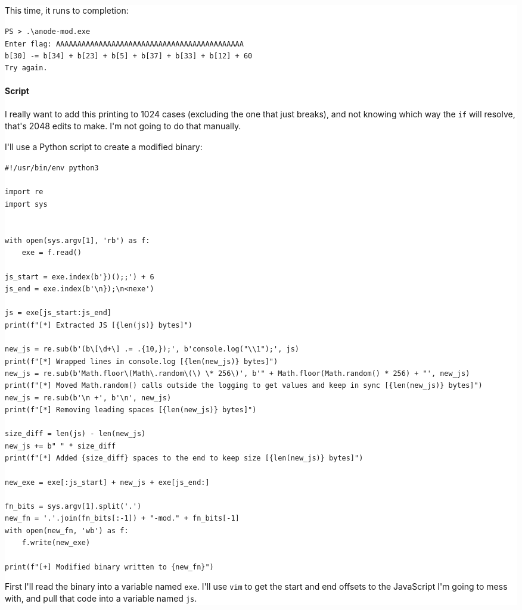 This time, it runs to completion:



    PS > .\anode-mod.exe
    Enter flag: AAAAAAAAAAAAAAAAAAAAAAAAAAAAAAAAAAAAAAAAAAAA
    b[30] -= b[34] + b[23] + b[5] + b[37] + b[33] + b[12] + 60
    Try again.



#### Script

I really want to add this printing to 1024 cases (excluding the one that
just breaks), and not knowing which way the `if` will resolve, that's
2048 edits to make. I'm not going to do that manually.

I'll use a Python script to create a modified binary:



    #!/usr/bin/env python3

    import re
    import sys


    with open(sys.argv[1], 'rb') as f:
        exe = f.read()

    js_start = exe.index(b'})();;') + 6
    js_end = exe.index(b'\n});\n<nexe')

    js = exe[js_start:js_end]
    print(f"[*] Extracted JS [{len(js)} bytes]")

    new_js = re.sub(b'(b\[\d+\] .= .{10,});', b'console.log("\\1");', js)
    print(f"[*] Wrapped lines in console.log [{len(new_js)} bytes]")
    new_js = re.sub(b'Math.floor\(Math\.random\(\) \* 256\)', b'" + Math.floor(Math.random() * 256) + "', new_js)
    print(f"[*] Moved Math.random() calls outside the logging to get values and keep in sync [{len(new_js)} bytes]")
    new_js = re.sub(b'\n +', b'\n', new_js)
    print(f"[*] Removing leading spaces [{len(new_js)} bytes]")

    size_diff = len(js) - len(new_js)
    new_js += b" " * size_diff
    print(f"[*] Added {size_diff} spaces to the end to keep size [{len(new_js)} bytes]")

    new_exe = exe[:js_start] + new_js + exe[js_end:]

    fn_bits = sys.argv[1].split('.')
    new_fn = '.'.join(fn_bits[:-1]) + "-mod." + fn_bits[-1]
    with open(new_fn, 'wb') as f:
        f.write(new_exe)
        
    print(f"[+] Modified binary written to {new_fn}")



First I'll read the binary into a variable named `exe`. I'll use `vim`
to get the start and end offsets to the JavaScript I'm going to mess
with, and pull that code into a variable named `js`.
